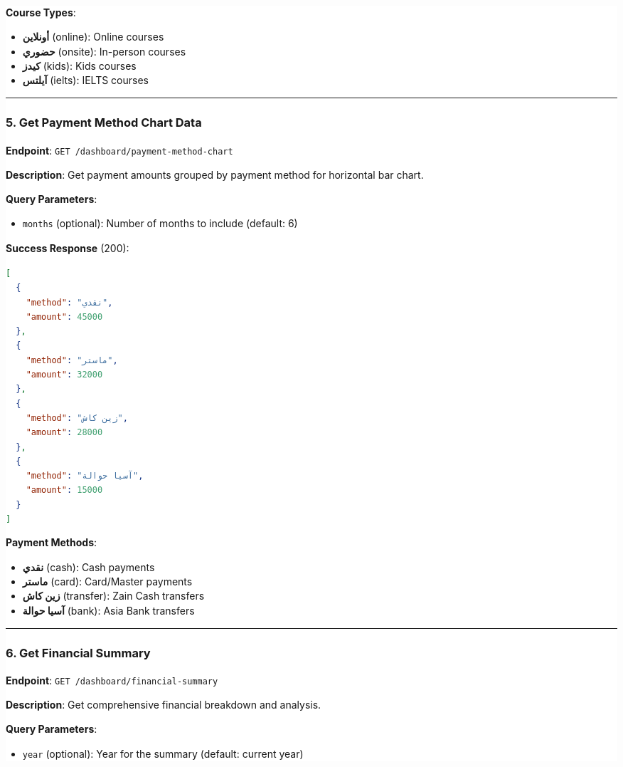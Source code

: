 **Course Types**:
- **أونلاين** (online): Online courses
- **حضوري** (onsite): In-person courses
- **كيدز** (kids): Kids courses
- **آيلتس** (ielts): IELTS courses

---

### 5. Get Payment Method Chart Data

**Endpoint**: `GET /dashboard/payment-method-chart`

**Description**: Get payment amounts grouped by payment method for horizontal bar chart.

**Query Parameters**:
- `months` (optional): Number of months to include (default: 6)

**Success Response** (200):
```json
[
  {
    "method": "نقدي",
    "amount": 45000
  },
  {
    "method": "ماستر",
    "amount": 32000
  },
  {
    "method": "زين كاش",
    "amount": 28000
  },
  {
    "method": "آسيا حوالة",
    "amount": 15000
  }
]
```

**Payment Methods**:
- **نقدي** (cash): Cash payments
- **ماستر** (card): Card/Master payments
- **زين كاش** (transfer): Zain Cash transfers
- **آسيا حوالة** (bank): Asia Bank transfers

---

### 6. Get Financial Summary

**Endpoint**: `GET /dashboard/financial-summary`

**Description**: Get comprehensive financial breakdown and analysis.

**Query Parameters**:
- `year` (optional): Year for the summary (default: current year)
